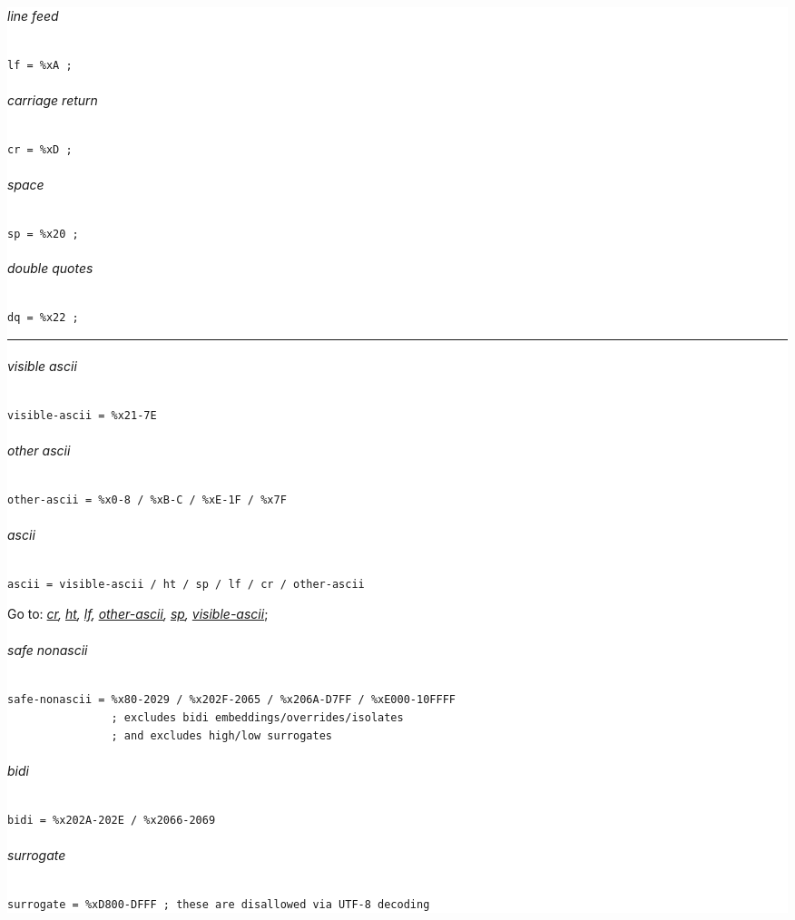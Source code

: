 ###### line feed
```abnf
lf = %xA ;
```

###### carriage return
```abnf
cr = %xD ;
```

###### space
```abnf
sp = %x20 ;
```

###### double quotes
```abnf
dq = %x22 ;
```


--------


###### visible ascii
```abnf
visible-ascii = %x21-7E
```

###### other ascii
```abnf
other-ascii = %x0-8 / %xB-C / %xE-1F / %x7F
```

###### ascii
```abnf
ascii = visible-ascii / ht / sp / lf / cr / other-ascii
```

Go to: _[cr](#carriage-return), [ht](#horizontal-tab), [lf](#line-feed), [other-ascii](#other-ascii), [sp](#space), [visible-ascii](#visible-ascii)_;


###### safe nonascii
```abnf
safe-nonascii = %x80-2029 / %x202F-2065 / %x206A-D7FF / %xE000-10FFFF
                ; excludes bidi embeddings/overrides/isolates
                ; and excludes high/low surrogates
```

###### bidi
```abnf
bidi = %x202A-202E / %x2066-2069
```

###### surrogate
```abnf
surrogate = %xD800-DFFF ; these are disallowed via UTF-8 decoding
```
